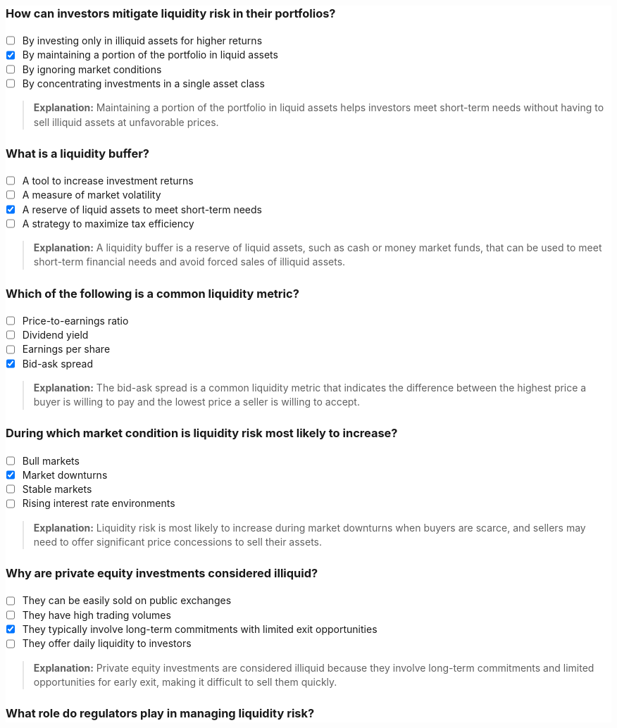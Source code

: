 ### How can investors mitigate liquidity risk in their portfolios?

- [ ] By investing only in illiquid assets for higher returns
- [x] By maintaining a portion of the portfolio in liquid assets
- [ ] By ignoring market conditions
- [ ] By concentrating investments in a single asset class

> **Explanation:** Maintaining a portion of the portfolio in liquid assets helps investors meet short-term needs without having to sell illiquid assets at unfavorable prices.

### What is a liquidity buffer?

- [ ] A tool to increase investment returns
- [ ] A measure of market volatility
- [x] A reserve of liquid assets to meet short-term needs
- [ ] A strategy to maximize tax efficiency

> **Explanation:** A liquidity buffer is a reserve of liquid assets, such as cash or money market funds, that can be used to meet short-term financial needs and avoid forced sales of illiquid assets.

### Which of the following is a common liquidity metric?

- [ ] Price-to-earnings ratio
- [ ] Dividend yield
- [ ] Earnings per share
- [x] Bid-ask spread

> **Explanation:** The bid-ask spread is a common liquidity metric that indicates the difference between the highest price a buyer is willing to pay and the lowest price a seller is willing to accept.

### During which market condition is liquidity risk most likely to increase?

- [ ] Bull markets
- [x] Market downturns
- [ ] Stable markets
- [ ] Rising interest rate environments

> **Explanation:** Liquidity risk is most likely to increase during market downturns when buyers are scarce, and sellers may need to offer significant price concessions to sell their assets.

### Why are private equity investments considered illiquid?

- [ ] They can be easily sold on public exchanges
- [ ] They have high trading volumes
- [x] They typically involve long-term commitments with limited exit opportunities
- [ ] They offer daily liquidity to investors

> **Explanation:** Private equity investments are considered illiquid because they involve long-term commitments and limited opportunities for early exit, making it difficult to sell them quickly.

### What role do regulators play in managing liquidity risk?
